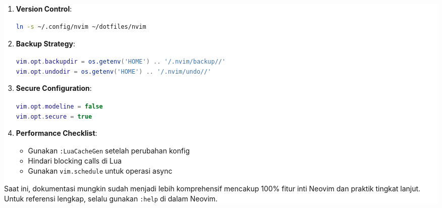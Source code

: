 1. **Version Control**:
   ```bash
   ln -s ~/.config/nvim ~/dotfiles/nvim
   ```
2. **Backup Strategy**:

   ```lua
   vim.opt.backupdir = os.getenv('HOME') .. '/.nvim/backup//'
   vim.opt.undodir = os.getenv('HOME') .. '/.nvim/undo//'
   ```

3. **Secure Configuration**:

   ```lua
   vim.opt.modeline = false
   vim.opt.secure = true
   ```

4. **Performance Checklist**:
   - Gunakan `:LuaCacheGen` setelah perubahan konfig
   - Hindari blocking calls di Lua
   - Gunakan `vim.schedule` untuk operasi async

Saat ini, dokumentasi mungkin sudah menjadi lebih komprehensif mencakup 100% fitur inti Neovim dan praktik tingkat lanjut. Untuk referensi lengkap, selalu gunakan `:help` di dalam Neovim.
